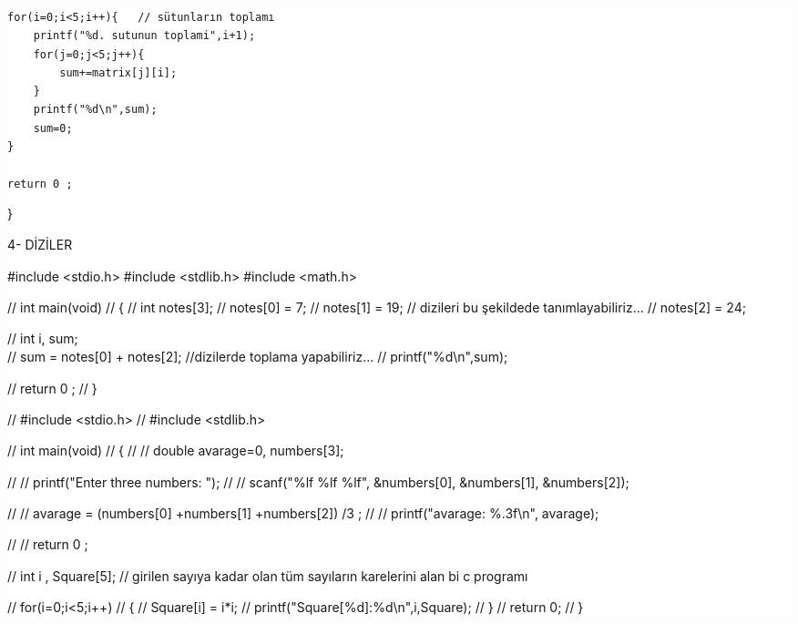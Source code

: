     for(i=0;i<5;i++){   // sütunların toplamı
        printf("%d. sutunun toplami",i+1);
        for(j=0;j<5;j++){
            sum+=matrix[j][i];
        }
        printf("%d\n",sum);
        sum=0;
    }

    return 0 ;
}

4- DİZİLER 

#include <stdio.h>
#include <stdlib.h>
#include <math.h>

// int main(void)
// {
//     int notes[3];
//     notes[0] = 7;
//     notes[1] = 19;  // dizileri bu şekildede tanımlayabiliriz...
//     notes[2] = 24;

//     int i, sum;     
//     sum = notes[0] + notes[2];  //dizilerde toplama yapabiliriz...
//     printf("%d\n",sum);

//     return 0 ;
// }

// #include <stdio.h>
// #include <stdlib.h>

// int main(void)
// {
//     // double avarage=0, numbers[3];

//     // printf("Enter three numbers: ");
//     // scanf("%lf %lf %lf", &numbers[0], &numbers[1], &numbers[2]);

//     // avarage = (numbers[0] +numbers[1] +numbers[2]) /3 ;
//     // printf("avarage: %.3f\n", avarage);

//     // return 0 ;

//     int i , Square[5];      // girilen sayıya kadar olan tüm sayıların karelerini alan bi c programı

//     for(i=0;i<5;i++)
//     {
//         Square[i] = i*i;
//         printf("Square[%d]:%d\n",i,Square);
//     }
//     return 0;
// }
